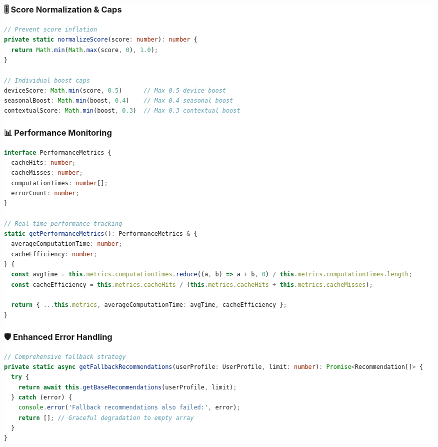 ### 🎚️ **Score Normalization & Caps**

```typescript
// Prevent score inflation
private static normalizeScore(score: number): number {
  return Math.min(Math.max(score, 0), 1.0);
}

// Individual boost caps
deviceScore: Math.min(score, 0.5)      // Max 0.5 device boost
seasonalBoost: Math.min(boost, 0.4)    // Max 0.4 seasonal boost  
contextualScore: Math.min(boost, 0.3)  // Max 0.3 contextual boost
```

### 📊 **Performance Monitoring**

```typescript
interface PerformanceMetrics {
  cacheHits: number;
  cacheMisses: number;
  computationTimes: number[];
  errorCount: number;
}

// Real-time performance tracking
static getPerformanceMetrics(): PerformanceMetrics & {
  averageComputationTime: number;
  cacheEfficiency: number;
} {
  const avgTime = this.metrics.computationTimes.reduce((a, b) => a + b, 0) / this.metrics.computationTimes.length;
  const cacheEfficiency = this.metrics.cacheHits / (this.metrics.cacheHits + this.metrics.cacheMisses);
  
  return { ...this.metrics, averageComputationTime: avgTime, cacheEfficiency };
}
```

### 🛡️ **Enhanced Error Handling**

```typescript
// Comprehensive fallback strategy
private static async getFallbackRecommendations(userProfile: UserProfile, limit: number): Promise<Recommendation[]> {
  try {
    return await this.getBaseRecommendations(userProfile, limit);
  } catch (error) {
    console.error('Fallback recommendations also failed:', error);
    return []; // Graceful degradation to empty array
  }
}
```
